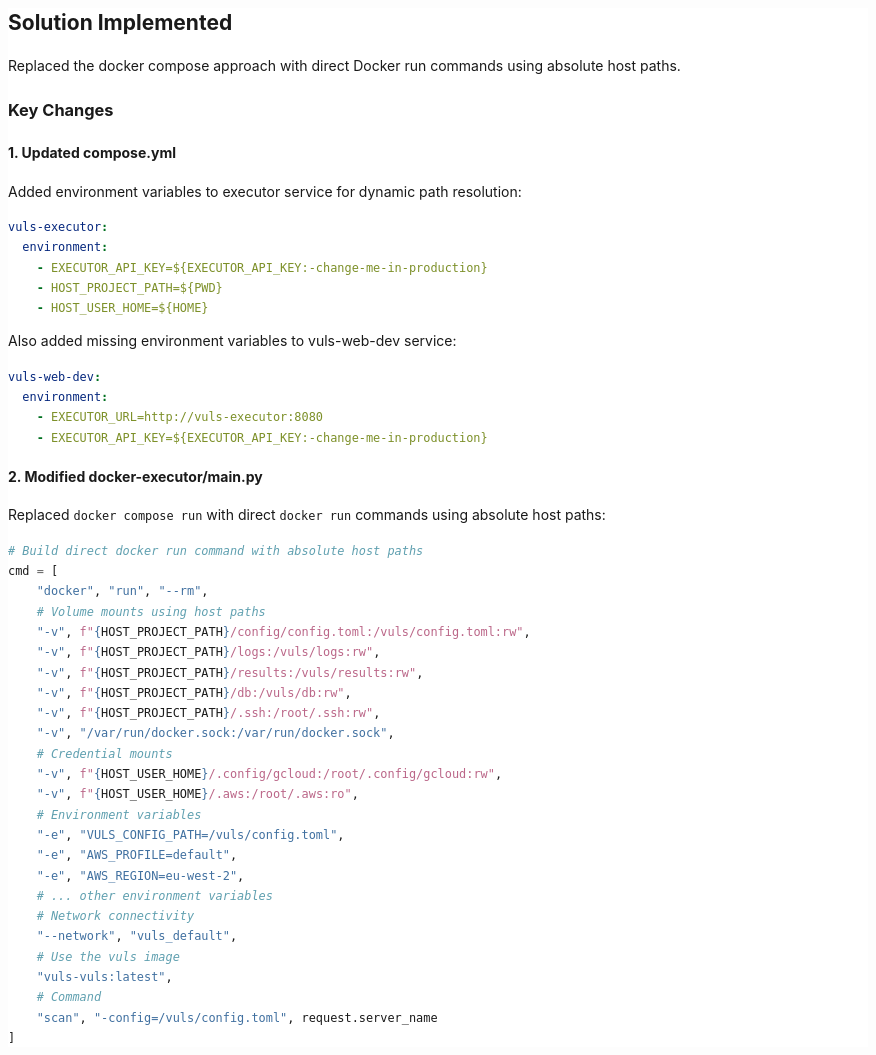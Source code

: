 ## Solution Implemented

Replaced the docker compose approach with direct Docker run commands using absolute host paths.

### Key Changes

#### 1. Updated compose.yml

Added environment variables to executor service for dynamic path resolution:

```yaml
vuls-executor:
  environment:
    - EXECUTOR_API_KEY=${EXECUTOR_API_KEY:-change-me-in-production}
    - HOST_PROJECT_PATH=${PWD}
    - HOST_USER_HOME=${HOME}
```

Also added missing environment variables to vuls-web-dev service:

```yaml
vuls-web-dev:
  environment:
    - EXECUTOR_URL=http://vuls-executor:8080
    - EXECUTOR_API_KEY=${EXECUTOR_API_KEY:-change-me-in-production}
```

#### 2. Modified docker-executor/main.py

Replaced `docker compose run` with direct `docker run` commands using absolute host paths:

```python
# Build direct docker run command with absolute host paths
cmd = [
    "docker", "run", "--rm",
    # Volume mounts using host paths
    "-v", f"{HOST_PROJECT_PATH}/config/config.toml:/vuls/config.toml:rw",
    "-v", f"{HOST_PROJECT_PATH}/logs:/vuls/logs:rw",
    "-v", f"{HOST_PROJECT_PATH}/results:/vuls/results:rw",
    "-v", f"{HOST_PROJECT_PATH}/db:/vuls/db:rw",
    "-v", f"{HOST_PROJECT_PATH}/.ssh:/root/.ssh:rw",
    "-v", "/var/run/docker.sock:/var/run/docker.sock",
    # Credential mounts
    "-v", f"{HOST_USER_HOME}/.config/gcloud:/root/.config/gcloud:rw",
    "-v", f"{HOST_USER_HOME}/.aws:/root/.aws:ro",
    # Environment variables
    "-e", "VULS_CONFIG_PATH=/vuls/config.toml",
    "-e", "AWS_PROFILE=default",
    "-e", "AWS_REGION=eu-west-2",
    # ... other environment variables
    # Network connectivity
    "--network", "vuls_default",
    # Use the vuls image
    "vuls-vuls:latest",
    # Command
    "scan", "-config=/vuls/config.toml", request.server_name
]
```
